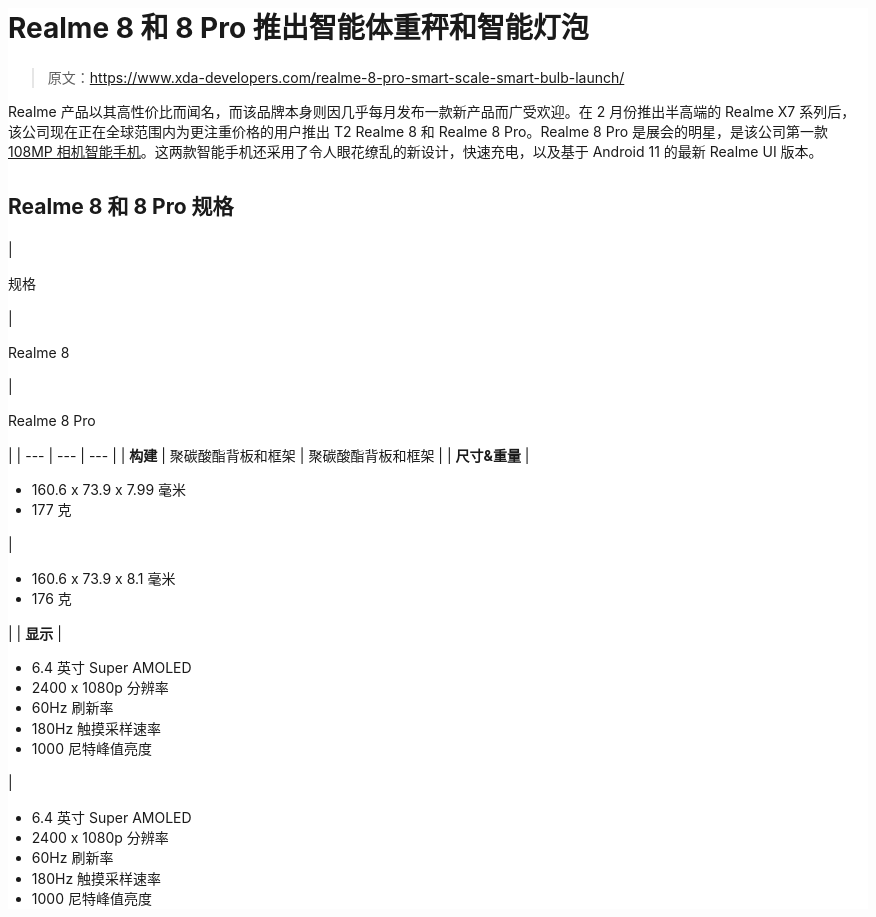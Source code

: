 # Realme 8 和 8 Pro 推出智能体重秤和智能灯泡

> 原文：<https://www.xda-developers.com/realme-8-pro-smart-scale-smart-bulb-launch/>

Realme 产品以其高性价比而闻名，而该品牌本身则因几乎每月发布一款新产品而广受欢迎。在 2 月份推出半高端的 Realme X7 系列后，该公司现在正在全球范围内为更注重价格的用户推出 T2 Realme 8 和 Realme 8 Pro。Realme 8 Pro 是展会的明星，是该公司第一款 [108MP 相机智能手机](https://www.xda-developers.com/realme-108mp-camera-improvements-realme-8-series/)。这两款智能手机还采用了令人眼花缭乱的新设计，快速充电，以及基于 Android 11 的最新 Realme UI 版本。

## Realme 8 和 8 Pro 规格

| 

规格

 | 

Realme 8

 | 

Realme 8 Pro

 |
| --- | --- | --- |
| **构建** | 聚碳酸酯背板和框架 | 聚碳酸酯背板和框架 |
| **尺寸&重量** | 

*   160.6 x 73.9 x 7.99 毫米
*   177 克

 | 

*   160.6 x 73.9 x 8.1 毫米
*   176 克

 |
| **显示** | 

*   6.4 英寸 Super AMOLED
*   2400 x 1080p 分辨率
*   60Hz 刷新率
*   180Hz 触摸采样速率
*   1000 尼特峰值亮度

 | 

*   6.4 英寸 Super AMOLED
*   2400 x 1080p 分辨率
*   60Hz 刷新率
*   180Hz 触摸采样速率
*   1000 尼特峰值亮度
